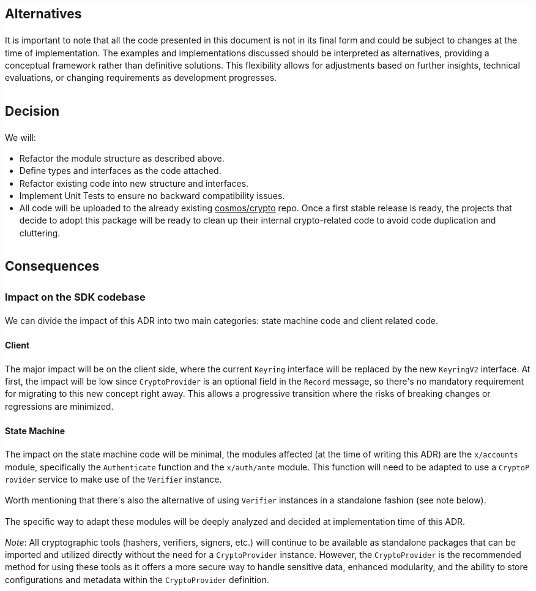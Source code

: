 ## Alternatives

It is important to note that all the code presented in this document is not in its final form and could be subject to changes at the time of implementation. The examples and implementations discussed should be interpreted as alternatives, providing a conceptual framework rather than definitive solutions. This flexibility allows for adjustments based on further insights, technical evaluations, or changing requirements as development progresses.

## Decision

We will:

* Refactor the module structure as described above.
* Define types and interfaces as the code attached.
* Refactor existing code into new structure and interfaces.
* Implement Unit Tests to ensure no backward compatibility issues.
* All code will be uploaded to the already existing [cosmos/crypto](https://github.com/cosmos/crypto) repo. Once a first stable release is ready, the projects that decide to adopt this package will be ready to clean up their internal crypto-related code to avoid code duplication and cluttering.

## Consequences

### Impact on the SDK codebase

We can divide the impact of this ADR into two main categories: state machine code and client related code.

#### Client

The major impact will be on the client side, where the current `Keyring` interface will be replaced by the new `KeyringV2` interface. At first, the impact will be low since `CryptoProvider` is an optional field in the `Record` message, so there's no mandatory requirement for migrating to this new concept right away. This allows a progressive transition where the risks of breaking changes or regressions are minimized.


#### State Machine

The impact on the state machine code will be minimal, the modules affected (at the time of writing this ADR)
are the `x/accounts` module, specifically the `Authenticate` function and the `x/auth/ante` module. This function will need to be adapted to use a `CryptoProvider` service to make use of the `Verifier` instance.

Worth mentioning that there's also the alternative of using `Verifier` instances in a standalone fashion (see note below).

The specific way to adapt these modules will be deeply analyzed and decided at implementation time of this ADR.


*Note*: All cryptographic tools (hashers, verifiers, signers, etc.) will continue to be available as standalone packages that can be imported and utilized directly without the need for a `CryptoProvider` instance. However, the `CryptoProvider` is the recommended method for using these tools as it offers a more secure way to handle sensitive data, enhanced modularity, and the ability to store configurations and metadata within the `CryptoProvider` definition.
